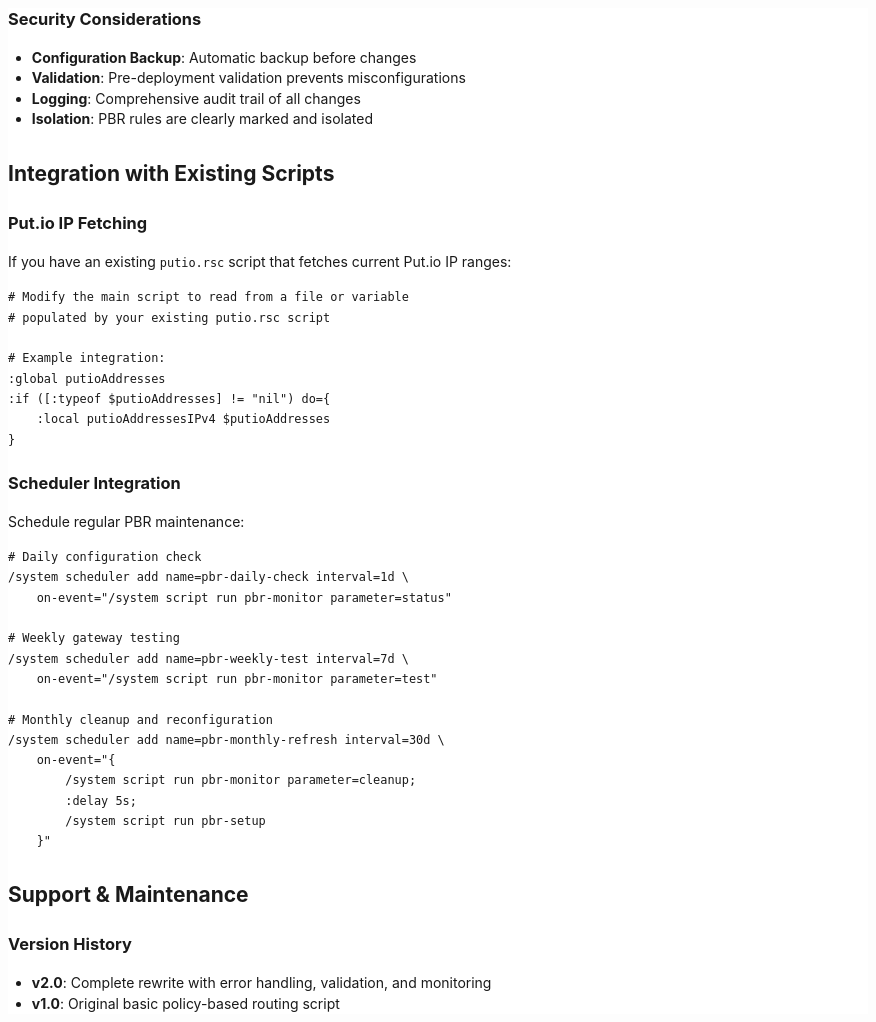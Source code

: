 ### Security Considerations

- **Configuration Backup**: Automatic backup before changes
- **Validation**: Pre-deployment validation prevents misconfigurations
- **Logging**: Comprehensive audit trail of all changes
- **Isolation**: PBR rules are clearly marked and isolated

## Integration with Existing Scripts

### Put.io IP Fetching

If you have an existing `putio.rsc` script that fetches current Put.io IP ranges:

```routeros
# Modify the main script to read from a file or variable
# populated by your existing putio.rsc script

# Example integration:
:global putioAddresses
:if ([:typeof $putioAddresses] != "nil") do={
    :local putioAddressesIPv4 $putioAddresses
}
```

### Scheduler Integration

Schedule regular PBR maintenance:

```routeros
# Daily configuration check
/system scheduler add name=pbr-daily-check interval=1d \
    on-event="/system script run pbr-monitor parameter=status"

# Weekly gateway testing
/system scheduler add name=pbr-weekly-test interval=7d \
    on-event="/system script run pbr-monitor parameter=test"

# Monthly cleanup and reconfiguration
/system scheduler add name=pbr-monthly-refresh interval=30d \
    on-event="{
        /system script run pbr-monitor parameter=cleanup;
        :delay 5s;
        /system script run pbr-setup
    }"
```

## Support & Maintenance

### Version History

- **v2.0**: Complete rewrite with error handling, validation, and monitoring
- **v1.0**: Original basic policy-based routing script
